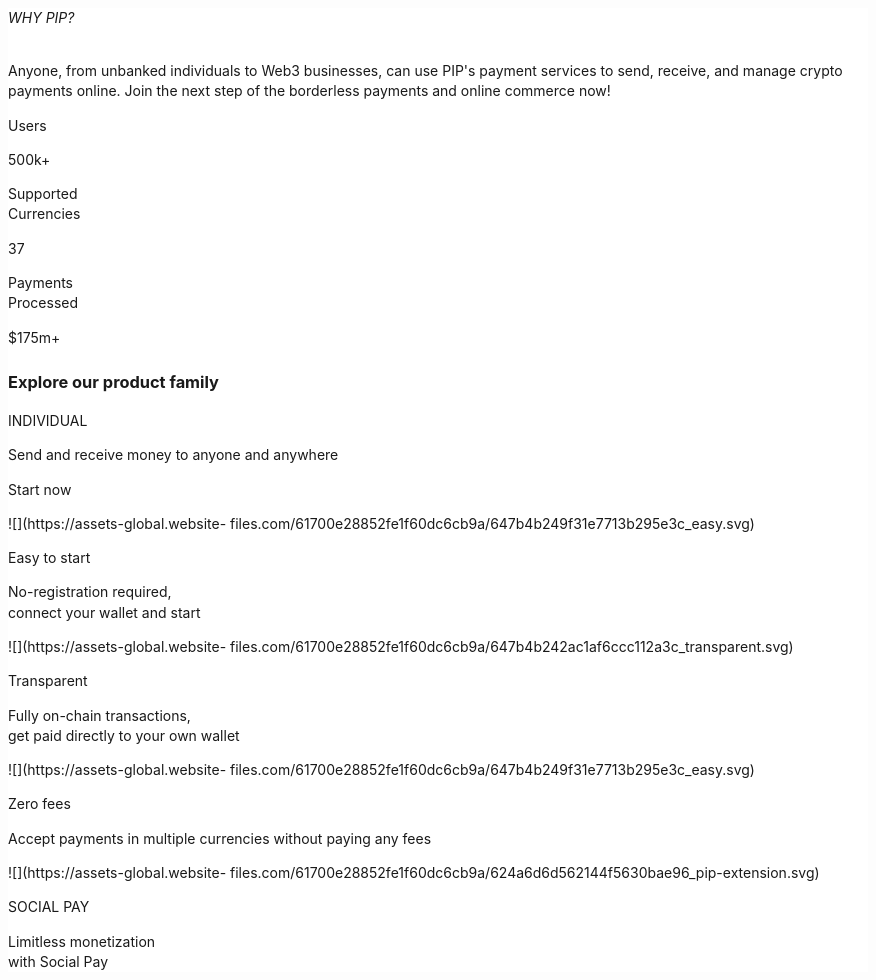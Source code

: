 ###### WHY PIP?

Anyone, from unbanked individuals to Web3 businesses, can use PIP's payment
services to send, receive, and manage crypto payments online. Join the next
step of the borderless payments and online commerce now!

Users

500k+

Supported  
Currencies

37

Payments  
Processed

$175m+

### Explore our product family

INDIVIDUAL

Send and receive money to anyone and anywhere

Start now

![](https://assets-global.website-
files.com/61700e28852fe1f60dc6cb9a/647b4b249f31e7713b295e3c_easy.svg)

Easy to start

No-registration required,  
connect your wallet and start

![](https://assets-global.website-
files.com/61700e28852fe1f60dc6cb9a/647b4b242ac1af6ccc112a3c_transparent.svg)

Transparent

Fully on-chain transactions,  
get paid directly to your own wallet

![](https://assets-global.website-
files.com/61700e28852fe1f60dc6cb9a/647b4b249f31e7713b295e3c_easy.svg)

Zero fees

Accept payments in multiple currencies without paying any fees

![](https://assets-global.website-
files.com/61700e28852fe1f60dc6cb9a/624a6d6d562144f5630bae96_pip-extension.svg)

SOCIAL PAY

Limitless monetization  
with Social Pay

